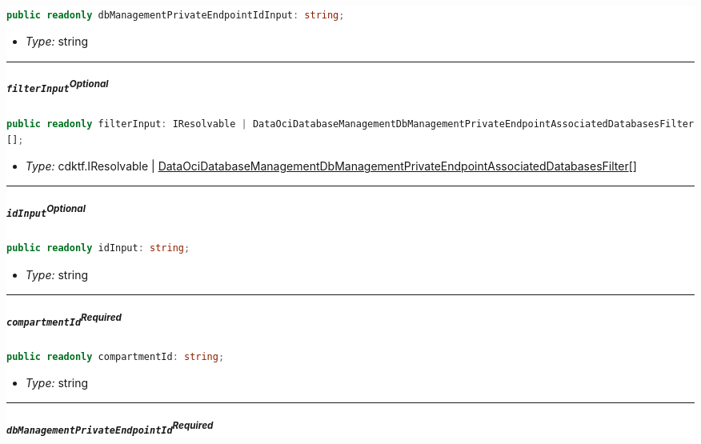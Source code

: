 ```typescript
public readonly dbManagementPrivateEndpointIdInput: string;
```

- *Type:* string

---

##### `filterInput`<sup>Optional</sup> <a name="filterInput" id="rhizo-co-terraform-provider-oci.dataOciDatabaseManagementDbManagementPrivateEndpointAssociatedDatabases.DataOciDatabaseManagementDbManagementPrivateEndpointAssociatedDatabases.property.filterInput"></a>

```typescript
public readonly filterInput: IResolvable | DataOciDatabaseManagementDbManagementPrivateEndpointAssociatedDatabasesFilter[];
```

- *Type:* cdktf.IResolvable | <a href="#rhizo-co-terraform-provider-oci.dataOciDatabaseManagementDbManagementPrivateEndpointAssociatedDatabases.DataOciDatabaseManagementDbManagementPrivateEndpointAssociatedDatabasesFilter">DataOciDatabaseManagementDbManagementPrivateEndpointAssociatedDatabasesFilter</a>[]

---

##### `idInput`<sup>Optional</sup> <a name="idInput" id="rhizo-co-terraform-provider-oci.dataOciDatabaseManagementDbManagementPrivateEndpointAssociatedDatabases.DataOciDatabaseManagementDbManagementPrivateEndpointAssociatedDatabases.property.idInput"></a>

```typescript
public readonly idInput: string;
```

- *Type:* string

---

##### `compartmentId`<sup>Required</sup> <a name="compartmentId" id="rhizo-co-terraform-provider-oci.dataOciDatabaseManagementDbManagementPrivateEndpointAssociatedDatabases.DataOciDatabaseManagementDbManagementPrivateEndpointAssociatedDatabases.property.compartmentId"></a>

```typescript
public readonly compartmentId: string;
```

- *Type:* string

---

##### `dbManagementPrivateEndpointId`<sup>Required</sup> <a name="dbManagementPrivateEndpointId" id="rhizo-co-terraform-provider-oci.dataOciDatabaseManagementDbManagementPrivateEndpointAssociatedDatabases.DataOciDatabaseManagementDbManagementPrivateEndpointAssociatedDatabases.property.dbManagementPrivateEndpointId"></a>
